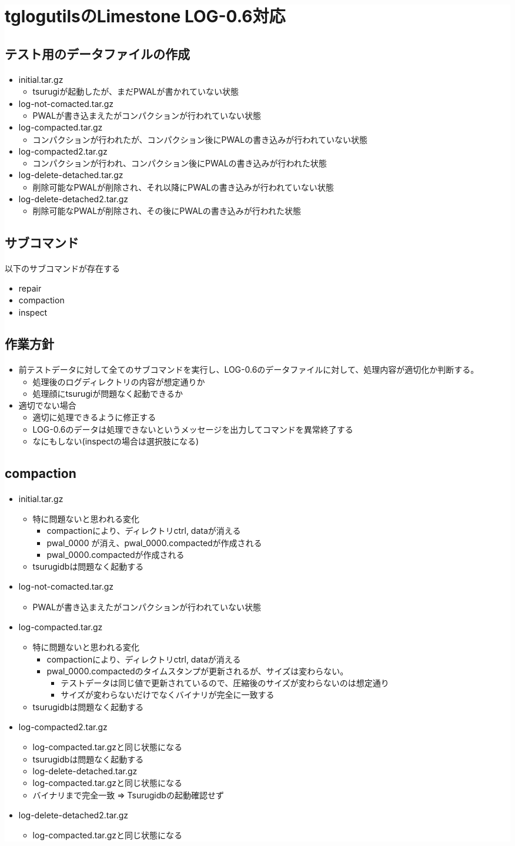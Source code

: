 # tglogutilsのLimestone LOG-0.6対応

## テスト用のデータファイルの作成


* initial.tar.gz
    * tsurugiが起動したが、まだPWALが書かれていない状態
* log-not-comacted.tar.gz
    * PWALが書き込まえたがコンパクションが行われていない状態
* log-compacted.tar.gz
    * コンパクションが行われたが、コンパクション後にPWALの書き込みが行われていない状態
* log-compacted2.tar.gz
    * コンパクションが行われ、コンパクション後にPWALの書き込みが行われた状態
* log-delete-detached.tar.gz
    * 削除可能なPWALが削除され、それ以降にPWALの書き込みが行われていない状態
* log-delete-detached2.tar.gz
    * 削除可能なPWALが削除され、その後にPWALの書き込みが行われた状態


## サブコマンド

以下のサブコマンドが存在する

* repair
* compaction
* inspect

## 作業方針

* 前テストデータに対して全てのサブコマンドを実行し、LOG-0.6のデータファイルに対して、処理内容が適切化か判断する。
  * 処理後のログディレクトリの内容が想定通りか
  * 処理顔にtsurugiが問題なく起動できるか
* 適切でない場合
  * 適切に処理できるように修正する
  * LOG-0.6のデータは処理できないというメッセージを出力してコマンドを異常終了する
  * なにもしない(inspectの場合は選択肢になる)

## compaction

* initial.tar.gz
    * 特に問題ないと思われる変化
        * compactionにより、ディレクトリctrl, dataが消える
        * pwal_0000 が消え、pwal_0000.compactedが作成される
        * pwal_0000.compactedが作成される
    * tsurugidbは問題なく起動する

* log-not-comacted.tar.gz
    * PWALが書き込まえたがコンパクションが行われていない状態
* log-compacted.tar.gz
    * 特に問題ないと思われる変化
        * compactionにより、ディレクトリctrl, dataが消える
        * pwal_0000.compactedのタイムスタンプが更新されるが、サイズは変わらない。
          * テストデータは同じ値で更新されているので、圧縮後のサイズが変わらないのは想定通り
          * サイズが変わらないだけでなくバイナリが完全に一致する
    * tsurugidbは問題なく起動する
* log-compacted2.tar.gz
    * log-compacted.tar.gzと同じ状態になる
    * tsurugidbは問題なく起動する
    * log-delete-detached.tar.gz
    * log-compacted.tar.gzと同じ状態になる
    * バイナリまで完全一致 => Tsurugidbの起動確認せず
* log-delete-detached2.tar.gz
    * log-compacted.tar.gzと同じ状態になる